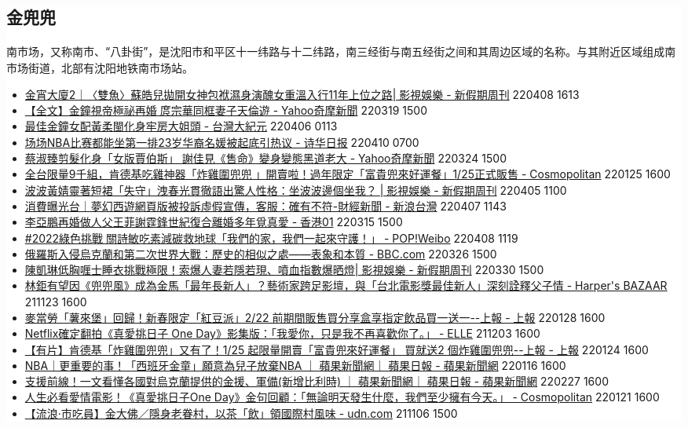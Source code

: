 ## 金兜兜

南市场，又称南市、“八卦街”，是沈阳市和平区十一纬路与十二纬路，南三经街与南五经街之间和其周边区域的名称。与其附近区域组成南市场街道，北部有沈阳地铁南市场站。
- [金宵大廈2｜〈雙魚〉蘇皓兒拋開女神包袱濕身演醜女重溫入行11年上位之路| 影視娛樂 - 新假期周刊](https://www.weekendhk.com/entertainment/%E9%87%91%E5%AE%B5%E5%A4%A7%E5%BB%882-%E9%9B%99%E9%AD%9A-%E8%98%87%E7%9A%93%E5%85%92-%E9%86%9C%E5%A5%B3-%E6%BF%95%E8%BA%AB-plt6-1291206/ "金宵大廈2｜〈雙魚〉蘇皓兒拋開女神包袱濕身演醜女重溫入行11年上位之路| 影視娛樂 - 新假期周刊") 220408 1613
- [【全文】金鐘視帝極祕再婚 庹宗華同框妻子天倫遊 - Yahoo奇摩新聞](https://tw.news.yahoo.com/%E5%85%A8%E6%96%87-%E9%87%91%E9%90%98%E8%A6%96%E5%B8%9D%E6%A5%B5%E7%A5%95%E5%86%8D%E5%A9%9A-%E5%BA%B9%E5%AE%97%E8%8F%AF%E5%90%8C%E6%A1%86%E5%A6%BB%E5%AD%90%E5%A4%A9%E5%80%AB%E9%81%8A-215859323.html "【全文】金鐘視帝極祕再婚 庹宗華同框妻子天倫遊 - Yahoo奇摩新聞") 220319 1500
- [最佳金鐘女配黃柔閩化身牢房大姐頭 - 台灣大紀元](https://www.epochtimes.com.tw/n373394/%E6%9C%80%E4%BD%B3%E9%87%91%E9%90%98%E5%A5%B3%E9%85%8D%E9%BB%83%E6%9F%94%E9%96%A9%E5%8C%96%E8%BA%AB%E7%89%A2%E6%88%BF%E5%A4%A7%E5%A7%90%E9%A0%AD.html "最佳金鐘女配黃柔閩化身牢房大姐頭 - 台灣大紀元") 220406 0113
- [场场NBA比赛都能坐第一排23岁华裔名媛被起底引热议 - 诗华日报](https://news.seehua.com/?p=821614 "场场NBA比赛都能坐第一排23岁华裔名媛被起底引热议 - 诗华日报") 220410 0700
- [蔡淑臻剪髮化身「女版賈伯斯」 謝佳見《售命》變身變態黑道老大 - Yahoo奇摩新聞](https://tw.news.yahoo.com/%E8%94%A1%E6%B7%91%E8%87%BB%E5%89%AA%E9%AB%AE%E5%8C%96%E8%BA%AB-%E5%A5%B3%E7%89%88%E8%B3%88%E4%BC%AF%E6%96%AF-%E8%AC%9D%E4%BD%B3%E8%A6%8B-%E5%94%AE%E5%91%BD-%E8%AE%8A%E8%BA%AB%E8%AE%8A%E6%85%8B%E9%BB%91%E9%81%93%E8%80%81%E5%A4%A7-074848382.html "蔡淑臻剪髮化身「女版賈伯斯」 謝佳見《售命》變身變態黑道老大 - Yahoo奇摩新聞") 220324 1500
- [全台限量9千組，肯德基吃雞神器「炸雞圍兜兜 」開賣啦！過年限定「富貴兜來好運餐」1/25正式販售 - Cosmopolitan](https://www.cosmopolitan.com/tw/lifestyle/hot-topics/g38862030/kfc-new-year-0124/ "全台限量9千組，肯德基吃雞神器「炸雞圍兜兜 」開賣啦！過年限定「富貴兜來好運餐」1/25正式販售 - Cosmopolitan") 220125 1600
- [波波黃婧靈著短裙「失守」洩春光貫徹語出驚人性格：坐波波邊個坐我？ | 影視娛樂 - 新假期周刊](https://www.weekendhk.com/entertainment/%E6%B3%A2%E6%B3%A2-%E9%BB%83%E5%A9%A7%E9%9D%88-%E5%A4%B1%E5%AE%88-%E8%AA%9E%E5%87%BA%E9%A9%9A%E4%BA%BA-plt6-1290489/ "波波黃婧靈著短裙「失守」洩春光貫徹語出驚人性格：坐波波邊個坐我？ | 影視娛樂 - 新假期周刊") 220405 1100
- [消費曝光台｜夢幻西遊網頁版被投訴虛假宣傳，客服：確有不符-財經新聞 - 新浪台灣](https://news.sina.com.tw/article/20220407/41550538.html "消費曝光台｜夢幻西遊網頁版被投訴虛假宣傳，客服：確有不符-財經新聞 - 新浪台灣") 220407 1143
- [李亞鵬再婚做人父王菲謝霆鋒世紀復合離婚多年覓真愛 - 香港01](https://www.hk01.com/%E8%AB%87%E6%83%85%E8%AA%AA%E6%80%A7/747263/%E6%9D%8E%E4%BA%9E%E9%B5%AC%E5%86%8D%E5%A9%9A%E5%81%9A%E4%BA%BA%E7%88%B6-%E7%8E%8B%E8%8F%B2%E8%AC%9D%E9%9C%86%E9%8B%92%E4%B8%96%E7%B4%80%E5%BE%A9%E5%90%88-%E9%9B%A2%E5%A9%9A%E5%A4%9A%E5%B9%B4%E8%A6%93%E7%9C%9F%E6%84%9B "李亞鵬再婚做人父王菲謝霆鋒世紀復合離婚多年覓真愛 - 香港01") 220315 1500
- [#2022綠色挑戰 關詩敏吃素減碳救地球「我們的家，我們一起來守護！」 - POP!Weibo](https://ipop.sina.com.tw/posts/547634 "#2022綠色挑戰 關詩敏吃素減碳救地球「我們的家，我們一起來守護！」 - POP!Weibo") 220408 1119
- [俄羅斯入侵烏克蘭和第二次世界大戰：歷史的相似之處——表象和本質 - BBC.com](https://www.bbc.com/zhongwen/trad/world-60859677 "俄羅斯入侵烏克蘭和第二次世界大戰：歷史的相似之處——表象和本質 - BBC.com") 220326 1500
- [陳凱琳低胸喱士睡衣挑戰極限！索爆人妻若隱若現、噴血指數爆晒燈| 影視娛樂 - 新假期周刊](https://www.weekendhk.com/entertainment/%E9%99%B3%E5%87%B1%E7%90%B3-%E5%96%B1%E5%A3%AB%E7%9D%A1%E8%A1%A3-plt4-1287922/ "陳凱琳低胸喱士睡衣挑戰極限！索爆人妻若隱若現、噴血指數爆晒燈| 影視娛樂 - 新假期周刊") 220330 1500
- [林鉅有望因《兜兜風》成為金馬「最年長新人」？藝術家跨足影壇，與「台北電影獎最佳新人」深刻詮釋父子情 - Harper's BAZAAR](https://www.harpersbazaar.com/tw/culture/filmandmusic/g38331291/golden-horse-raydio/ "林鉅有望因《兜兜風》成為金馬「最年長新人」？藝術家跨足影壇，與「台北電影獎最佳新人」深刻詮釋父子情 - Harper's BAZAAR") 211123 1600
- [麥當勞「薯來堡」回歸！新春限定「紅豆派」2/22 前期間販售買分享盒享指定飲品買一送一--上報 - 上報](https://www.upmedia.mg/news_info.php?Type=5&SerialNo=105301 "麥當勞「薯來堡」回歸！新春限定「紅豆派」2/22 前期間販售買分享盒享指定飲品買一送一--上報 - 上報") 220128 1600
- [Netflix確定翻拍《真愛挑日子 One Day》影集版：「我愛你，只是我不再喜歡你了。」 - ELLE](https://www.elle.com/tw/entertainment/drama/g38419094/netflix-one-day-series/ "Netflix確定翻拍《真愛挑日子 One Day》影集版：「我愛你，只是我不再喜歡你了。」 - ELLE") 211203 1600
- [【有片】肯德基「炸雞圍兜兜」又有了！1/25 起限量開賣「富貴兜來好運餐」 買就送2 個炸雞圍兜兜--上報 - 上報](https://www.upmedia.mg/news_info.php?SerialNo=136231 "【有片】肯德基「炸雞圍兜兜」又有了！1/25 起限量開賣「富貴兜來好運餐」 買就送2 個炸雞圍兜兜--上報 - 上報") 220124 1600
- [NBA｜更重要的事！「西班牙金童」願意為兒子放棄NBA ｜ 蘋果新聞網｜ 蘋果日報 - 蘋果新聞網](https://tw.appledaily.com/sports/20220116/7SVGYC4OVNA6VOF4XUQOYPJT7Q/ "NBA｜更重要的事！「西班牙金童」願意為兒子放棄NBA ｜ 蘋果新聞網｜ 蘋果日報 - 蘋果新聞網") 220116 1600
- [支援前線！一文看懂各國對烏克蘭提供的金援、軍備(新增比利時) ｜ 蘋果新聞網｜ 蘋果日報 - 蘋果新聞網](https://tw.appledaily.com/international/20220226/XSI2YOMSXVBKXJXGR56TQGKDA4/ "支援前線！一文看懂各國對烏克蘭提供的金援、軍備(新增比利時) ｜ 蘋果新聞網｜ 蘋果日報 - 蘋果新聞網") 220227 1600
- [人生必看愛情電影！《真愛挑日子One Day》金句回顧：「無論明天發生什麼，我們至少擁有今天。」 - Cosmopolitan](https://www.cosmopolitan.com/tw/love/relationships/g38824624/oneday/ "人生必看愛情電影！《真愛挑日子One Day》金句回顧：「無論明天發生什麼，我們至少擁有今天。」 - Cosmopolitan") 220121 1600
- [【流浪‧市吃員】金大佛／隱身老眷村，以茶「飲」領國際村風味 - udn.com](https://udn.com/news/story/12686/5868413 "【流浪‧市吃員】金大佛／隱身老眷村，以茶「飲」領國際村風味 - udn.com") 211106 1500
